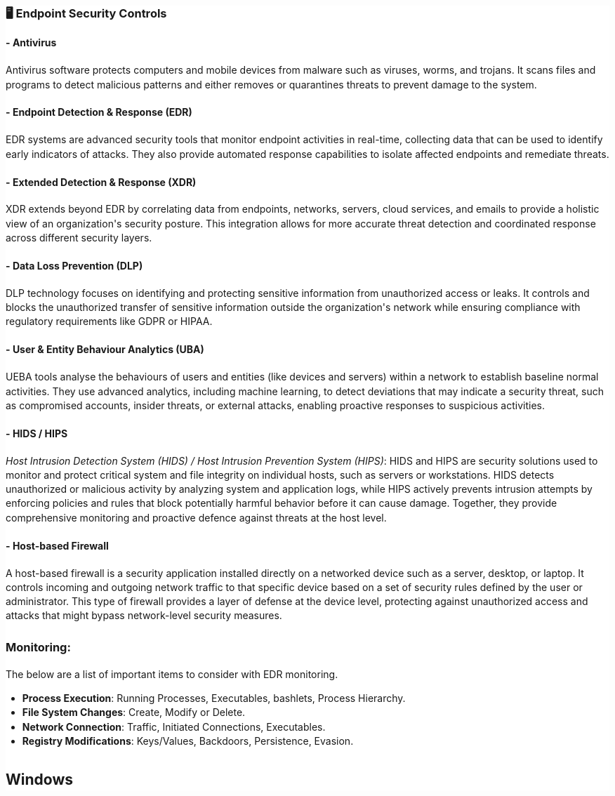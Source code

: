 ### 🖥️ Endpoint Security Controls

#### - **Antivirus**
Antivirus software protects computers and mobile devices from malware such as viruses, worms, and trojans. It scans files and programs to detect malicious patterns and either removes or quarantines threats to prevent damage to the system.

#### - **Endpoint Detection & Response (EDR)**
EDR systems are advanced security tools that monitor endpoint activities in real-time, collecting data that can be used to identify early indicators of attacks. They also provide automated response capabilities to isolate affected endpoints and remediate threats.

#### - **Extended Detection & Response (XDR)**
XDR extends beyond EDR by correlating data from endpoints, networks, servers, cloud services, and emails to provide a holistic view of an organization's security posture. This integration allows for more accurate threat detection and coordinated response across different security layers.

#### - **Data Loss Prevention (DLP)**
DLP technology focuses on identifying and protecting sensitive information from unauthorized access or leaks. It controls and blocks the unauthorized transfer of sensitive information outside the organization's network while ensuring compliance with regulatory requirements like GDPR or HIPAA.

#### - **User & Entity Behaviour Analytics (UBA)**
UEBA tools analyse the behaviours of users and entities (like devices and servers) within a network to establish baseline normal activities. They use advanced analytics, including machine learning, to detect deviations that may indicate a security threat, such as compromised accounts, insider threats, or external attacks, enabling proactive responses to suspicious activities.

#### - **HIDS / HIPS**
*Host Intrusion Detection System (HIDS) / Host Intrusion Prevention System (HIPS)*: HIDS and HIPS are security solutions used to monitor and protect critical system and file integrity on individual hosts, such as servers or workstations. HIDS detects unauthorized or malicious activity by analyzing system and application logs, while HIPS actively prevents intrusion attempts by enforcing policies and rules that block potentially harmful behavior before it can cause damage. Together, they provide comprehensive monitoring and proactive defence against threats at the host level.

#### - **Host-based Firewall**
A host-based firewall is a security application installed directly on a networked device such as a server, desktop, or laptop. It controls incoming and outgoing network traffic to that specific device based on a set of security rules defined by the user or administrator. This type of firewall provides a layer of defense at the device level, protecting against unauthorized access and attacks that might bypass network-level security measures.

### Monitoring:
The below are a list of important items to consider with EDR monitoring.
- **Process Execution**:  Running Processes, Executables, bashlets, Process Hierarchy.
- **File System Changes**: Create, Modify or Delete.
- **Network Connection**: Traffic, Initiated Connections, Executables.
- **Registry Modifications**: Keys/Values, Backdoors, Persistence, Evasion.

## Windows 
